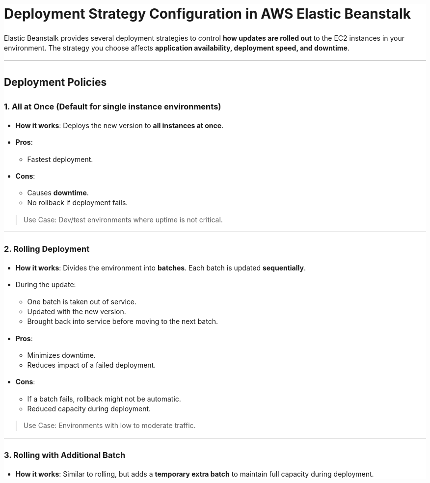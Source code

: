 
# Deployment Strategy Configuration in AWS Elastic Beanstalk

Elastic Beanstalk provides several deployment strategies to control **how updates are rolled out** to the EC2 instances in your environment. The strategy you choose affects **application availability, deployment speed, and downtime**.

---

## Deployment Policies

### 1. **All at Once (Default for single instance environments)**

* **How it works**: Deploys the new version to **all instances at once**.
* **Pros**:

  * Fastest deployment.
* **Cons**:

  * Causes **downtime**.
  * No rollback if deployment fails.

> Use Case: Dev/test environments where uptime is not critical.

---

### 2. **Rolling Deployment**

* **How it works**: Divides the environment into **batches**. Each batch is updated **sequentially**.

* During the update:

  * One batch is taken out of service.
  * Updated with the new version.
  * Brought back into service before moving to the next batch.

* **Pros**:

  * Minimizes downtime.
  * Reduces impact of a failed deployment.

* **Cons**:

  * If a batch fails, rollback might not be automatic.
  * Reduced capacity during deployment.

> Use Case: Environments with low to moderate traffic.

---

### 3. **Rolling with Additional Batch**

* **How it works**: Similar to rolling, but adds a **temporary extra batch** to maintain full capacity during deployment.
